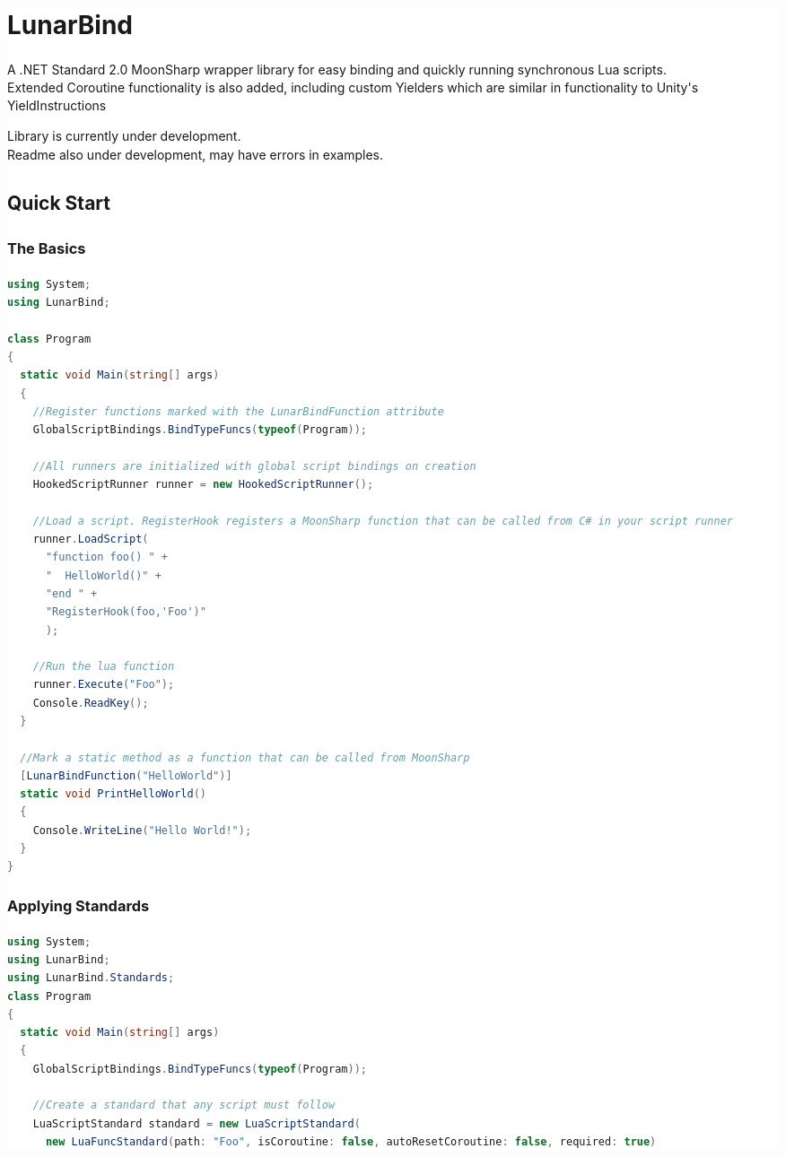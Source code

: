 # LunarBind
A .NET Standard 2.0 MoonSharp wrapper library for easy binding and quickly running synchronous Lua scripts.<br/>
Extended Coroutine functionality is also added, including custom Yielders which are similar in functionality to Unity's YieldInstructions

Library is currently under development.<br/>
Readme also under development, may have errors in examples.<br/>
<h2>Quick Start</h2>

<h3>The Basics</h3>

```csharp
using System;
using LunarBind;

class Program
{
  static void Main(string[] args)
  {
    //Register functions marked with the LunarBindFunction attribute
    GlobalScriptBindings.BindTypeFuncs(typeof(Program));

    //All runners are initialized with global script bindings on creation
    HookedScriptRunner runner = new HookedScriptRunner();

    //Load a script. RegisterHook registers a MoonSharp function that can be called from C# in your script runner
    runner.LoadScript(
      "function foo() " +
      "  HelloWorld()" + 
      "end " +
      "RegisterHook(foo,'Foo')"
      );

    //Run the lua function
    runner.Execute("Foo");
    Console.ReadKey();
  }

  //Mark a static method as a function that can be called from MoonSharp
  [LunarBindFunction("HelloWorld")]
  static void PrintHelloWorld()
  {
    Console.WriteLine("Hello World!");
  }
}
```

<h3>Applying Standards</h3>

```csharp
using System;
using LunarBind;
using LunarBind.Standards;
class Program
{
  static void Main(string[] args)
  {
    GlobalScriptBindings.BindTypeFuncs(typeof(Program));

    //Create a standard that any script must follow
    LuaScriptStandard standard = new LuaScriptStandard(
      new LuaFuncStandard(path: "Foo", isCoroutine: false, autoResetCoroutine: false, required: true)
```